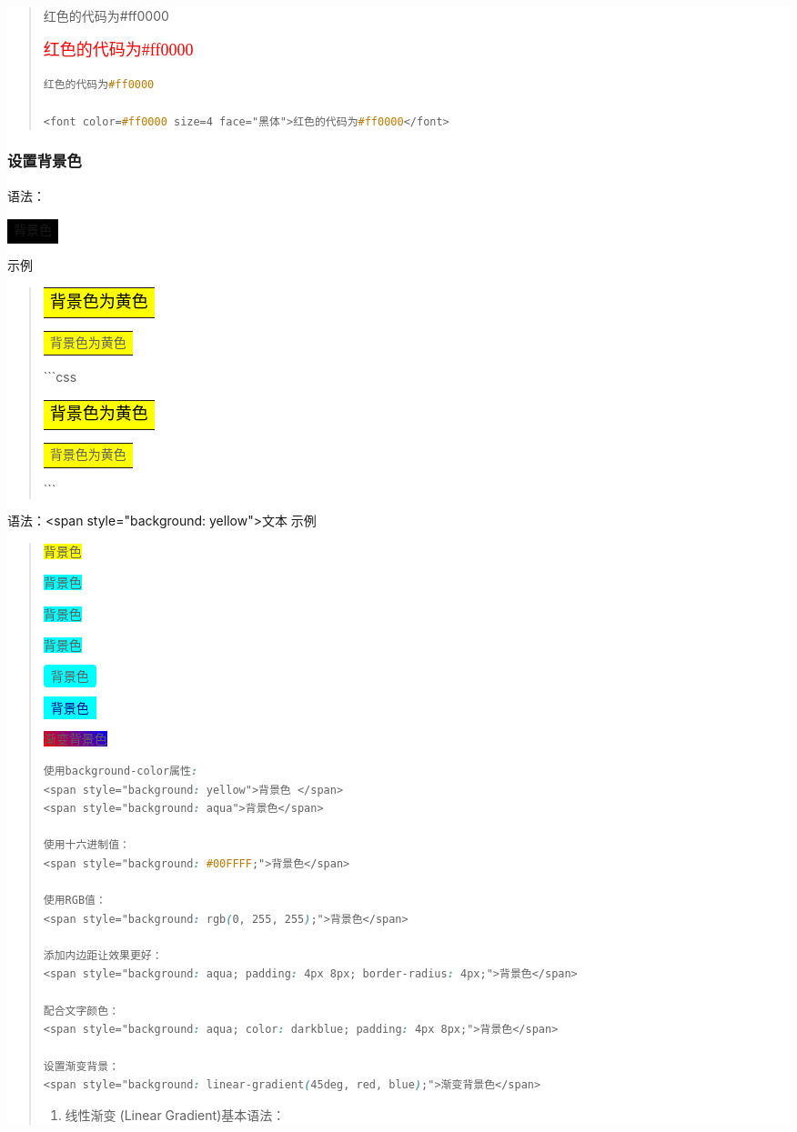 > 红色的代码为#ff0000
>
><font color=#ff0000 size=4 face="黑体">红色的代码为#ff0000</font>
>
> ```css
> 红色的代码为#ff0000
> 
> <font color=#ff0000 size=4 face="黑体">红色的代码为#ff0000</font>
> 
> ```

### 设置背景色

语法：<table><tr><td bgcolor=颜色代码>背景色</td></tr></table>

示例

> <table><tr><td bgcolor=#ffff00><font color=#000000 size=4 face="黑体"><center>背景色为黄色</center></font></td></tr></table>
> <table><tr><td bgcolor=#ffff00>背景色为黄色</td></tr></table>
> ```css
> <table><tr><td bgcolor=#ffff00><font color=#000000 size=4 face="黑体"><center>背景色为黄色</center></font></td></tr></table>
> <table><tr><td bgcolor=#ffff00>背景色为黄色</td></tr></table>
> ```

语法：\<span style="background: yellow">文本</span>
示例

> <span style="background: yellow">背景色 </span>
>
> <span style="background: aqua">背景色</span>
>
> <span style="background: #00FFFF;">背景色</span>
>
> <span style="background: rgb(0, 255, 255);">背景色</span>
>
> <span style="background: aqua; padding: 4px 8px; border-radius: 4px;">背景色</span>
>
> <span style="background: aqua; color: darkblue; padding: 4px 8px;">背景色</span>
>
> <span style="background: linear-gradient(45deg, red, blue);">渐变背景色</span>
>
> ```css
> 使用background-color属性:
> <span style="background: yellow">背景色 </span>
> <span style="background: aqua">背景色</span>
> 
> 使用十六进制值：
> <span style="background: #00FFFF;">背景色</span>
> 
> 使用RGB值：
> <span style="background: rgb(0, 255, 255);">背景色</span>
> 
> 添加内边距让效果更好：
> <span style="background: aqua; padding: 4px 8px; border-radius: 4px;">背景色</span>
> 
> 配合文字颜色：
> <span style="background: aqua; color: darkblue; padding: 4px 8px;">背景色</span>
> 
> 设置渐变背景：
> <span style="background: linear-gradient(45deg, red, blue);">渐变背景色</span>
> ```
>
> 1. 线性渐变 (Linear Gradient)基本语法：
>